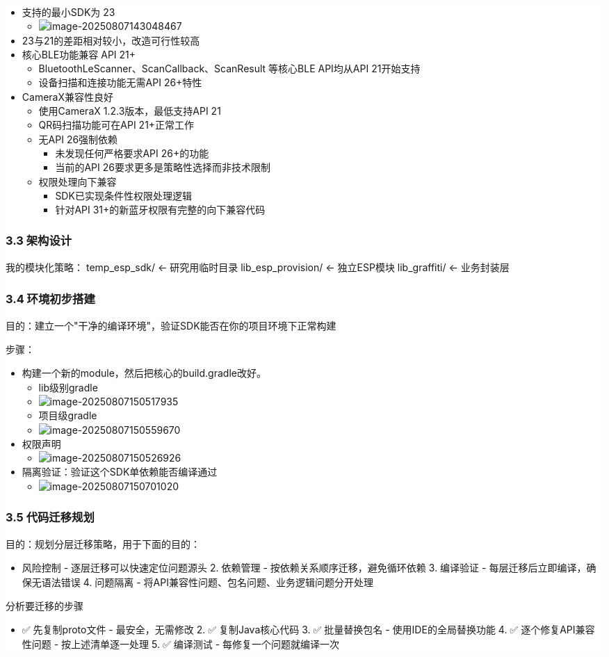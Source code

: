 - 支持的最小SDK为 23
  - ![image-20250807143048467](../../_pic_/image-20250807143048467.png)
- 23与21的差距相对较小，改造可行性较高
- 核心BLE功能兼容 API 21+
  - BluetoothLeScanner、ScanCallback、ScanResult 等核心BLE API均从API 21开始支持
  -  设备扫描和连接功能无需API 26+特性
- CameraX兼容性良好
  - 使用CameraX 1.2.3版本，最低支持API 21
  - QR码扫描功能可在API 21+正常工作
  - 无API 26强制依赖
      - 未发现任何严格要求API 26+的功能
    - 当前的API 26要求更多是策略性选择而非技术限制
  - 权限处理向下兼容
    - SDK已实现条件性权限处理逻辑
    - 针对API 31+的新蓝牙权限有完整的向下兼容代码

### 3.3 架构设计

 我的模块化策略：
  temp_esp_sdk/     ← 研究用临时目录
  lib_esp_provision/ ← 独立ESP模块
  lib_graffiti/     ← 业务封装层

### 3.4 环境初步搭建

目的：建立一个"干净的编译环境"，验证SDK能否在你的项目环境下正常构建

步骤：

- 构建一个新的module，然后把核心的build.gradle改好。
  - lib级别gradle
  - ![image-20250807150517935](../../_pic_/image-20250807150517935.png)
  - 项目级gradle
  - ![image-20250807150559670](../../_pic_/image-20250807150559670.png)
- 权限声明
  - ![image-20250807150526926](../../_pic_/image-20250807150526926.png)
- 隔离验证：验证这个SDK单依赖能否编译通过
  - ![image-20250807150701020](../../_pic_/image-20250807150701020.png)

### 3.5 代码迁移规划

目的：规划分层迁移策略，用于下面的目的：

- 风险控制 - 逐层迁移可以快速定位问题源头
  2. 依赖管理 - 按依赖关系顺序迁移，避免循环依赖
  3. 编译验证 - 每层迁移后立即编译，确保无语法错误
  4. 问题隔离 - 将API兼容性问题、包名问题、业务逻辑问题分开处理

分析要迁移的步骤

- ✅ 先复制proto文件 - 最安全，无需修改
  2. ✅ 复制Java核心代码
  3. ✅ 批量替换包名 - 使用IDE的全局替换功能
  4. ✅ 逐个修复API兼容性问题 - 按上述清单逐一处理
  5. ✅ 编译测试 - 每修复一个问题就编译一次
